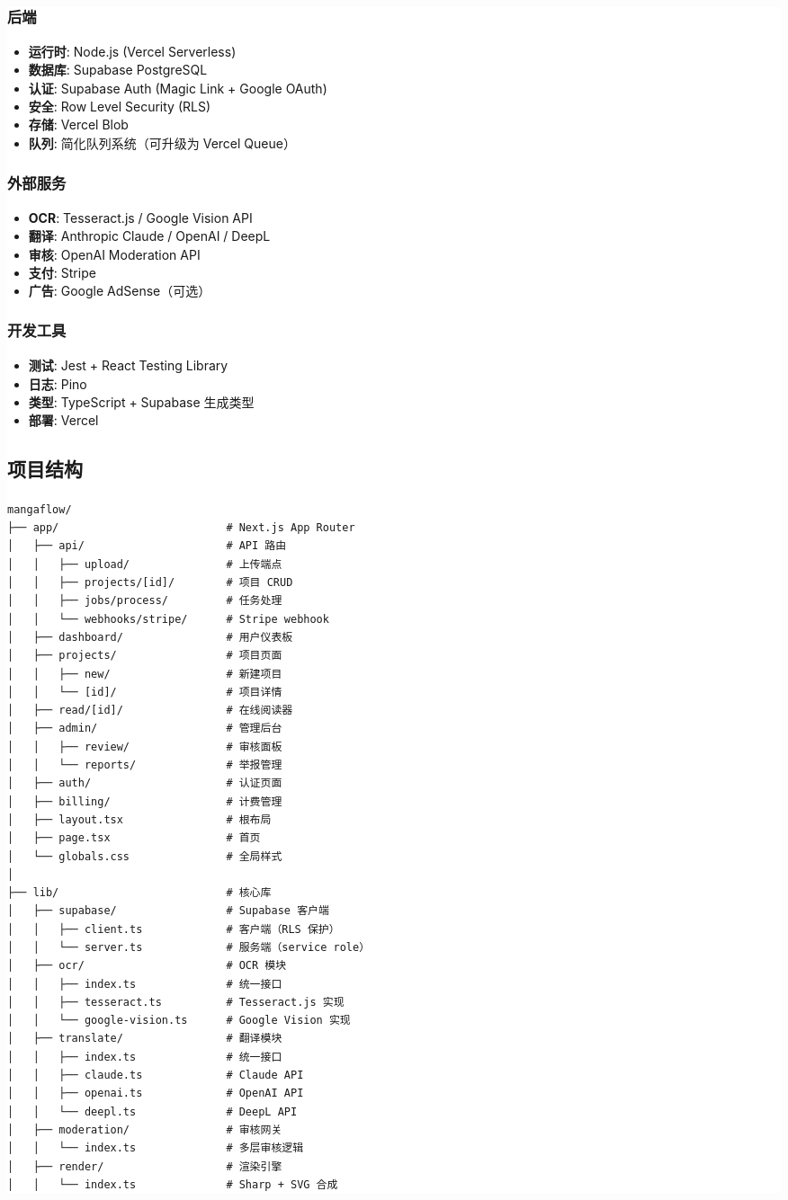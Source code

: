 ### 后端
- **运行时**: Node.js (Vercel Serverless)
- **数据库**: Supabase PostgreSQL
- **认证**: Supabase Auth (Magic Link + Google OAuth)
- **安全**: Row Level Security (RLS)
- **存储**: Vercel Blob
- **队列**: 简化队列系统（可升级为 Vercel Queue）

### 外部服务
- **OCR**: Tesseract.js / Google Vision API
- **翻译**: Anthropic Claude / OpenAI / DeepL
- **审核**: OpenAI Moderation API
- **支付**: Stripe
- **广告**: Google AdSense（可选）

### 开发工具
- **测试**: Jest + React Testing Library
- **日志**: Pino
- **类型**: TypeScript + Supabase 生成类型
- **部署**: Vercel

## 项目结构

```
mangaflow/
├── app/                          # Next.js App Router
│   ├── api/                      # API 路由
│   │   ├── upload/               # 上传端点
│   │   ├── projects/[id]/        # 项目 CRUD
│   │   ├── jobs/process/         # 任务处理
│   │   └── webhooks/stripe/      # Stripe webhook
│   ├── dashboard/                # 用户仪表板
│   ├── projects/                 # 项目页面
│   │   ├── new/                  # 新建项目
│   │   └── [id]/                 # 项目详情
│   ├── read/[id]/                # 在线阅读器
│   ├── admin/                    # 管理后台
│   │   ├── review/               # 审核面板
│   │   └── reports/              # 举报管理
│   ├── auth/                     # 认证页面
│   ├── billing/                  # 计费管理
│   ├── layout.tsx                # 根布局
│   ├── page.tsx                  # 首页
│   └── globals.css               # 全局样式
│
├── lib/                          # 核心库
│   ├── supabase/                 # Supabase 客户端
│   │   ├── client.ts             # 客户端（RLS 保护）
│   │   └── server.ts             # 服务端（service role）
│   ├── ocr/                      # OCR 模块
│   │   ├── index.ts              # 统一接口
│   │   ├── tesseract.ts          # Tesseract.js 实现
│   │   └── google-vision.ts      # Google Vision 实现
│   ├── translate/                # 翻译模块
│   │   ├── index.ts              # 统一接口
│   │   ├── claude.ts             # Claude API
│   │   ├── openai.ts             # OpenAI API
│   │   └── deepl.ts              # DeepL API
│   ├── moderation/               # 审核网关
│   │   └── index.ts              # 多层审核逻辑
│   ├── render/                   # 渲染引擎
│   │   └── index.ts              # Sharp + SVG 合成
```